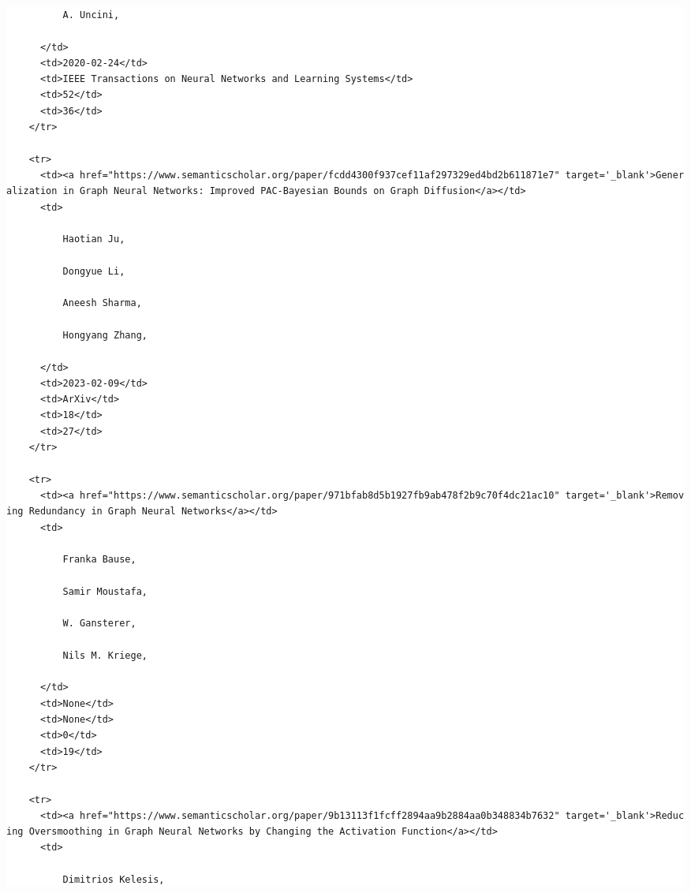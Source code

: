               A. Uncini,
            
          </td>
          <td>2020-02-24</td>
          <td>IEEE Transactions on Neural Networks and Learning Systems</td>
          <td>52</td>
          <td>36</td>
        </tr>
    
        <tr>
          <td><a href="https://www.semanticscholar.org/paper/fcdd4300f937cef11af297329ed4bd2b611871e7" target='_blank'>Generalization in Graph Neural Networks: Improved PAC-Bayesian Bounds on Graph Diffusion</a></td>
          <td>
            
              Haotian Ju,
            
              Dongyue Li,
            
              Aneesh Sharma,
            
              Hongyang Zhang,
            
          </td>
          <td>2023-02-09</td>
          <td>ArXiv</td>
          <td>18</td>
          <td>27</td>
        </tr>
    
        <tr>
          <td><a href="https://www.semanticscholar.org/paper/971bfab8d5b1927fb9ab478f2b9c70f4dc21ac10" target='_blank'>Removing Redundancy in Graph Neural Networks</a></td>
          <td>
            
              Franka Bause,
            
              Samir Moustafa,
            
              W. Gansterer,
            
              Nils M. Kriege,
            
          </td>
          <td>None</td>
          <td>None</td>
          <td>0</td>
          <td>19</td>
        </tr>
    
        <tr>
          <td><a href="https://www.semanticscholar.org/paper/9b13113f1fcff2894aa9b2884aa0b348834b7632" target='_blank'>Reducing Oversmoothing in Graph Neural Networks by Changing the Activation Function</a></td>
          <td>
            
              Dimitrios Kelesis,
            